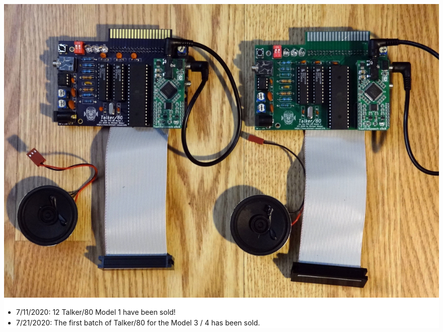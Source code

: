 ![Production](images/batch.jpg)

- 7/11/2020: 12 Talker/80 Model 1 have been sold! 
- 7/21/2020: The first batch of Talker/80 for the Model 3 / 4 has been sold. 
